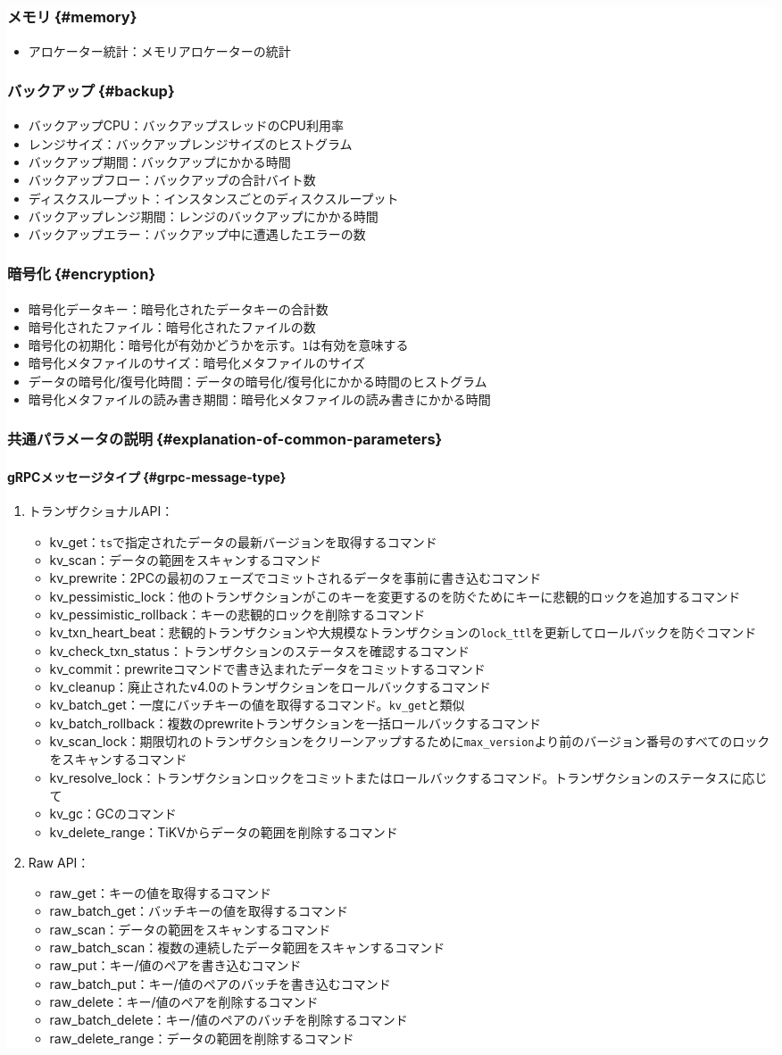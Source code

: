 ### メモリ {#memory}

- アロケーター統計：メモリアロケーターの統計

### バックアップ {#backup}

- バックアップCPU：バックアップスレッドのCPU利用率
- レンジサイズ：バックアップレンジサイズのヒストグラム
- バックアップ期間：バックアップにかかる時間
- バックアップフロー：バックアップの合計バイト数
- ディスクスループット：インスタンスごとのディスクスループット
- バックアップレンジ期間：レンジのバックアップにかかる時間
- バックアップエラー：バックアップ中に遭遇したエラーの数

### 暗号化 {#encryption}

- 暗号化データキー：暗号化されたデータキーの合計数
- 暗号化されたファイル：暗号化されたファイルの数
- 暗号化の初期化：暗号化が有効かどうかを示す。`1`は有効を意味する
- 暗号化メタファイルのサイズ：暗号化メタファイルのサイズ
- データの暗号化/復号化時間：データの暗号化/復号化にかかる時間のヒストグラム
- 暗号化メタファイルの読み書き期間：暗号化メタファイルの読み書きにかかる時間

### 共通パラメータの説明 {#explanation-of-common-parameters}

#### gRPCメッセージタイプ {#grpc-message-type}

1. トランザクショナルAPI：

   - kv\_get：`ts`で指定されたデータの最新バージョンを取得するコマンド
   - kv\_scan：データの範囲をスキャンするコマンド
   - kv\_prewrite：2PCの最初のフェーズでコミットされるデータを事前に書き込むコマンド
   - kv\_pessimistic\_lock：他のトランザクションがこのキーを変更するのを防ぐためにキーに悲観的ロックを追加するコマンド
   - kv\_pessimistic\_rollback：キーの悲観的ロックを削除するコマンド
   - kv\_txn\_heart\_beat：悲観的トランザクションや大規模なトランザクションの`lock_ttl`を更新してロールバックを防ぐコマンド
   - kv\_check\_txn\_status：トランザクションのステータスを確認するコマンド
   - kv\_commit：prewriteコマンドで書き込まれたデータをコミットするコマンド
   - kv\_cleanup：廃止されたv4.0のトランザクションをロールバックするコマンド
   - kv\_batch\_get：一度にバッチキーの値を取得するコマンド。`kv_get`と類似
   - kv\_batch\_rollback：複数のprewriteトランザクションを一括ロールバックするコマンド
   - kv\_scan\_lock：期限切れのトランザクションをクリーンアップするために`max_version`より前のバージョン番号のすべてのロックをスキャンするコマンド
   - kv\_resolve\_lock：トランザクションロックをコミットまたはロールバックするコマンド。トランザクションのステータスに応じて
   - kv\_gc：GCのコマンド
   - kv\_delete\_range：TiKVからデータの範囲を削除するコマンド

2. Raw API：

   - raw\_get：キーの値を取得するコマンド
   - raw\_batch\_get：バッチキーの値を取得するコマンド
   - raw\_scan：データの範囲をスキャンするコマンド
   - raw\_batch\_scan：複数の連続したデータ範囲をスキャンするコマンド
   - raw\_put：キー/値のペアを書き込むコマンド
   - raw\_batch\_put：キー/値のペアのバッチを書き込むコマンド
   - raw\_delete：キー/値のペアを削除するコマンド
   - raw\_batch\_delete：キー/値のペアのバッチを削除するコマンド
   - raw\_delete\_range：データの範囲を削除するコマンド
